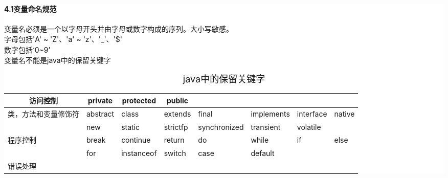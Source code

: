 
#### 4.1变量命名规范
变量名必须是一个以字母开头并由字母或数字构成的序列。大小写敏感。  
字母包括'A' ~ 'Z'、'a' ~ 'z'、'_'、'$'  
数字包括‘0~9’  
变量名不能是java中的保留关键字  

<center><font size=4>java中的保留关键字</font></center>
<table>
<thead>
<tr>
<th>访问控制</th>
<th>private</th>
<th>protected</th>
<th>public</th>
<th></th>
<th></th>
<th></th>
<th></th>
</tr>
</thead>
<tbody>
<tr>
<td>类，方法和变量修饰符</td>
<td>abstract</td>
<td>class</td>
<td>extends</td>
<td>final</td>
<td>implements</td>
<td>interface</td>
<td>native</td>
</tr>
<tr>
<td></td>
<td>new</td>
<td>static</td>
<td>strictfp</td>
<td>synchronized</td>
<td>transient</td>
<td>volatile</td>
<td></td>
</tr>
<tr>
<td>程序控制</td>
<td>break</td>
<td>continue</td>
<td>return</td>
<td>do</td>
<td>while</td>
<td>if</td>
<td>else</td>
</tr>
<tr>
<td></td>
<td>for</td>
<td>instanceof</td>
<td>switch</td>
<td>case</td>
<td>default</td>
<td></td>
<td></td>
</tr>
<tr>
<td>错误处理</td>